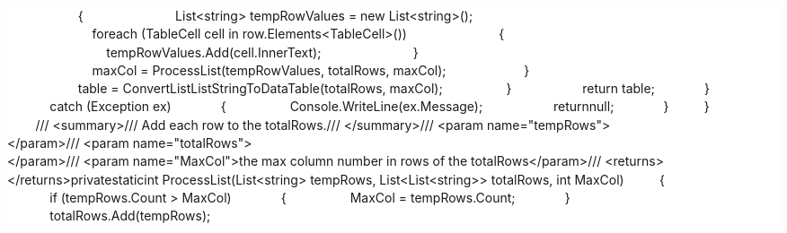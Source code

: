 &nbsp;&nbsp;&nbsp;&nbsp;&nbsp;&nbsp;&nbsp;&nbsp;&nbsp;&nbsp;&nbsp;&nbsp;&nbsp;&nbsp;&nbsp;&nbsp;&nbsp;&nbsp;&nbsp;&nbsp;{&nbsp;
&nbsp;&nbsp;&nbsp;&nbsp;&nbsp;&nbsp;&nbsp;&nbsp;&nbsp;&nbsp;&nbsp;&nbsp;&nbsp;&nbsp;&nbsp;&nbsp;&nbsp;&nbsp;&nbsp;&nbsp;&nbsp;&nbsp;&nbsp;&nbsp;List&lt;<span class="cs__keyword">string</span>&gt;&nbsp;tempRowValues&nbsp;=&nbsp;<span class="cs__keyword">new</span>&nbsp;List&lt;<span class="cs__keyword">string</span>&gt;();&nbsp;
&nbsp;&nbsp;&nbsp;&nbsp;&nbsp;&nbsp;&nbsp;&nbsp;&nbsp;&nbsp;&nbsp;&nbsp;&nbsp;&nbsp;&nbsp;&nbsp;&nbsp;&nbsp;&nbsp;&nbsp;&nbsp;&nbsp;&nbsp;&nbsp;<span class="cs__keyword">foreach</span>&nbsp;(TableCell&nbsp;cell&nbsp;<span class="cs__keyword">in</span>&nbsp;row.Elements&lt;TableCell&gt;())&nbsp;
&nbsp;&nbsp;&nbsp;&nbsp;&nbsp;&nbsp;&nbsp;&nbsp;&nbsp;&nbsp;&nbsp;&nbsp;&nbsp;&nbsp;&nbsp;&nbsp;&nbsp;&nbsp;&nbsp;&nbsp;&nbsp;&nbsp;&nbsp;&nbsp;{&nbsp;
&nbsp;&nbsp;&nbsp;&nbsp;&nbsp;&nbsp;&nbsp;&nbsp;&nbsp;&nbsp;&nbsp;&nbsp;&nbsp;&nbsp;&nbsp;&nbsp;&nbsp;&nbsp;&nbsp;&nbsp;&nbsp;&nbsp;&nbsp;&nbsp;&nbsp;&nbsp;&nbsp;&nbsp;tempRowValues.Add(cell.InnerText);&nbsp;
&nbsp;&nbsp;&nbsp;&nbsp;&nbsp;&nbsp;&nbsp;&nbsp;&nbsp;&nbsp;&nbsp;&nbsp;&nbsp;&nbsp;&nbsp;&nbsp;&nbsp;&nbsp;&nbsp;&nbsp;&nbsp;&nbsp;&nbsp;&nbsp;}&nbsp;
&nbsp;
&nbsp;&nbsp;&nbsp;&nbsp;&nbsp;&nbsp;&nbsp;&nbsp;&nbsp;&nbsp;&nbsp;&nbsp;&nbsp;&nbsp;&nbsp;&nbsp;&nbsp;&nbsp;&nbsp;&nbsp;&nbsp;&nbsp;&nbsp;&nbsp;maxCol&nbsp;=&nbsp;ProcessList(tempRowValues,&nbsp;totalRows,&nbsp;maxCol);&nbsp;
&nbsp;&nbsp;&nbsp;&nbsp;&nbsp;&nbsp;&nbsp;&nbsp;&nbsp;&nbsp;&nbsp;&nbsp;&nbsp;&nbsp;&nbsp;&nbsp;&nbsp;&nbsp;&nbsp;&nbsp;}&nbsp;
&nbsp;
&nbsp;&nbsp;&nbsp;&nbsp;&nbsp;&nbsp;&nbsp;&nbsp;&nbsp;&nbsp;&nbsp;&nbsp;&nbsp;&nbsp;&nbsp;&nbsp;&nbsp;&nbsp;&nbsp;&nbsp;table&nbsp;=&nbsp;ConvertListListStringToDataTable(totalRows,&nbsp;maxCol);&nbsp;
&nbsp;&nbsp;&nbsp;&nbsp;&nbsp;&nbsp;&nbsp;&nbsp;&nbsp;&nbsp;&nbsp;&nbsp;&nbsp;&nbsp;&nbsp;&nbsp;}&nbsp;
&nbsp;
&nbsp;&nbsp;&nbsp;&nbsp;&nbsp;&nbsp;&nbsp;&nbsp;&nbsp;&nbsp;&nbsp;&nbsp;&nbsp;&nbsp;&nbsp;&nbsp;<span class="cs__keyword">return</span>&nbsp;table;&nbsp;
&nbsp;&nbsp;&nbsp;&nbsp;&nbsp;&nbsp;&nbsp;&nbsp;&nbsp;&nbsp;&nbsp;&nbsp;}&nbsp;
&nbsp;&nbsp;&nbsp;&nbsp;&nbsp;&nbsp;&nbsp;&nbsp;&nbsp;&nbsp;&nbsp;&nbsp;<span class="cs__keyword">catch</span>&nbsp;(Exception&nbsp;ex)&nbsp;
&nbsp;&nbsp;&nbsp;&nbsp;&nbsp;&nbsp;&nbsp;&nbsp;&nbsp;&nbsp;&nbsp;&nbsp;{&nbsp;
&nbsp;&nbsp;&nbsp;&nbsp;&nbsp;&nbsp;&nbsp;&nbsp;&nbsp;&nbsp;&nbsp;&nbsp;&nbsp;&nbsp;&nbsp;&nbsp;Console.WriteLine(ex.Message);&nbsp;
&nbsp;
&nbsp;&nbsp;&nbsp;&nbsp;&nbsp;&nbsp;&nbsp;&nbsp;&nbsp;&nbsp;&nbsp;&nbsp;&nbsp;&nbsp;&nbsp;&nbsp;<span class="cs__keyword">return</span><span class="cs__keyword">null</span>;&nbsp;
&nbsp;&nbsp;&nbsp;&nbsp;&nbsp;&nbsp;&nbsp;&nbsp;&nbsp;&nbsp;&nbsp;&nbsp;}&nbsp;
&nbsp;&nbsp;&nbsp;&nbsp;&nbsp;&nbsp;&nbsp;&nbsp;}&nbsp;
&nbsp;
&nbsp;&nbsp;&nbsp;&nbsp;&nbsp;&nbsp;&nbsp;&nbsp;<span class="cs__com">///&nbsp;&lt;summary&gt;</span><span class="cs__com">///&nbsp;Add&nbsp;each&nbsp;row&nbsp;to&nbsp;the&nbsp;totalRows.</span><span class="cs__com">///&nbsp;&lt;/summary&gt;</span><span class="cs__com">///&nbsp;&lt;param&nbsp;name=&quot;tempRows&quot;&gt;&lt;/param&gt;</span><span class="cs__com">///&nbsp;&lt;param&nbsp;name=&quot;totalRows&quot;&gt;&lt;/param&gt;</span><span class="cs__com">///&nbsp;&lt;param&nbsp;name=&quot;MaxCol&quot;&gt;the&nbsp;max&nbsp;column&nbsp;number&nbsp;in&nbsp;rows&nbsp;of&nbsp;the&nbsp;totalRows&lt;/param&gt;</span><span class="cs__com">///&nbsp;&lt;returns&gt;&lt;/returns&gt;</span><span class="cs__keyword">private</span><span class="cs__keyword">static</span><span class="cs__keyword">int</span>&nbsp;ProcessList(List&lt;<span class="cs__keyword">string</span>&gt;&nbsp;tempRows,&nbsp;List&lt;List&lt;<span class="cs__keyword">string</span>&gt;&gt;&nbsp;totalRows,&nbsp;<span class="cs__keyword">int</span>&nbsp;MaxCol)&nbsp;
&nbsp;&nbsp;&nbsp;&nbsp;&nbsp;&nbsp;&nbsp;&nbsp;{&nbsp;
&nbsp;&nbsp;&nbsp;&nbsp;&nbsp;&nbsp;&nbsp;&nbsp;&nbsp;&nbsp;&nbsp;&nbsp;<span class="cs__keyword">if</span>&nbsp;(tempRows.Count&nbsp;&gt;&nbsp;MaxCol)&nbsp;
&nbsp;&nbsp;&nbsp;&nbsp;&nbsp;&nbsp;&nbsp;&nbsp;&nbsp;&nbsp;&nbsp;&nbsp;{&nbsp;
&nbsp;&nbsp;&nbsp;&nbsp;&nbsp;&nbsp;&nbsp;&nbsp;&nbsp;&nbsp;&nbsp;&nbsp;&nbsp;&nbsp;&nbsp;&nbsp;MaxCol&nbsp;=&nbsp;tempRows.Count;&nbsp;
&nbsp;&nbsp;&nbsp;&nbsp;&nbsp;&nbsp;&nbsp;&nbsp;&nbsp;&nbsp;&nbsp;&nbsp;}&nbsp;
&nbsp;
&nbsp;&nbsp;&nbsp;&nbsp;&nbsp;&nbsp;&nbsp;&nbsp;&nbsp;&nbsp;&nbsp;&nbsp;totalRows.Add(tempRows);&nbsp;